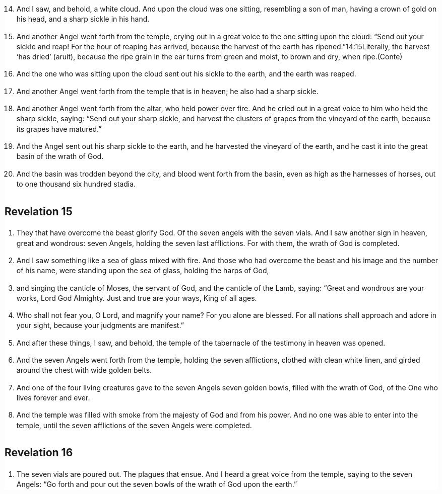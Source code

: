14. And I saw, and behold, a white cloud. And upon the cloud was one sitting, resembling a son of man, having a crown of gold on his head, and a sharp sickle in his hand.

15. And another Angel went forth from the temple, crying out in a great voice to the one sitting upon the cloud: “Send out your sickle and reap! For the hour of reaping has arrived, because the harvest of the earth has ripened.”14:15Literally, the harvest ‘has dried’ (aruit), because the ripe grain in the ear turns from green and moist, to brown and dry, when ripe.(Conte)

16. And the one who was sitting upon the cloud sent out his sickle to the earth, and the earth was reaped.

17. And another Angel went forth from the temple that is in heaven; he also had a sharp sickle.

18. And another Angel went forth from the altar, who held power over fire. And he cried out in a great voice to him who held the sharp sickle, saying: “Send out your sharp sickle, and harvest the clusters of grapes from the vineyard of the earth, because its grapes have matured.”

19. And the Angel sent out his sharp sickle to the earth, and he harvested the vineyard of the earth, and he cast it into the great basin of the wrath of God.

20. And the basin was trodden beyond the city, and blood went forth from the basin, even as high as the harnesses of horses, out to one thousand six hundred stadia.  

## Revelation 15

1. They that have overcome the beast glorify God. Of the seven angels with the seven vials.  And I saw another sign in heaven, great and wondrous: seven Angels, holding the seven last afflictions. For with them, the wrath of God is completed.

2. And I saw something like a sea of glass mixed with fire. And those who had overcome the beast and his image and the number of his name, were standing upon the sea of glass, holding the harps of God,

3. and singing the canticle of Moses, the servant of God, and the canticle of the Lamb, saying: “Great and wondrous are your works, Lord God Almighty. Just and true are your ways, King of all ages.

4. Who shall not fear you, O Lord, and magnify your name? For you alone are blessed. For all nations shall approach and adore in your sight, because your judgments are manifest.” 

5. And after these things, I saw, and behold, the temple of the tabernacle of the testimony in heaven was opened.

6. And the seven Angels went forth from the temple, holding the seven afflictions, clothed with clean white linen, and girded around the chest with wide golden belts.

7. And one of the four living creatures gave to the seven Angels seven golden bowls, filled with the wrath of God, of the One who lives forever and ever.

8. And the temple was filled with smoke from the majesty of God and from his power. And no one was able to enter into the temple, until the seven afflictions of the seven Angels were completed. 

## Revelation 16

1. The seven vials are poured out. The plagues that ensue.  And I heard a great voice from the temple, saying to the seven Angels: “Go forth and pour out the seven bowls of the wrath of God upon the earth.” 
